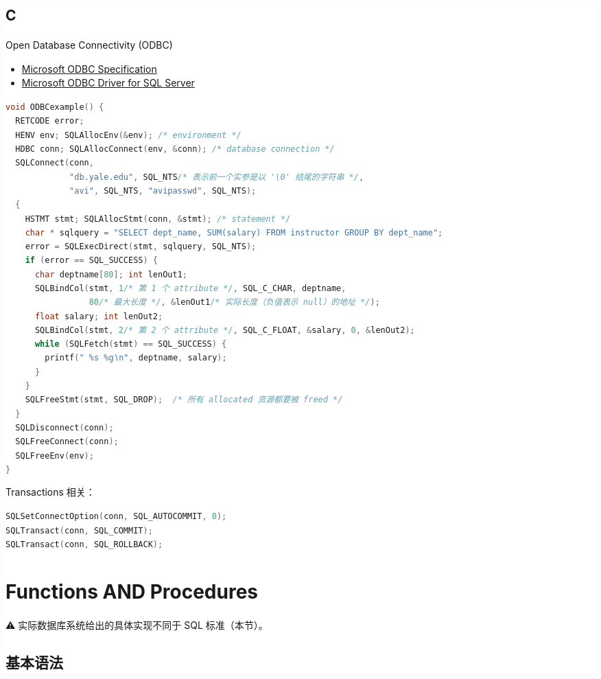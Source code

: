 ## C

Open Database Connectivity (ODBC)

- [Microsoft ODBC Specification](https://github.com/Microsoft/ODBC-Specification)
- [Microsoft ODBC Driver for SQL Server](https://learn.microsoft.com/en-us/sql/connect/odbc/microsoft-odbc-driver-for-sql-server)

```c
void ODBCexample() {
  RETCODE error;
  HENV env; SQLAllocEnv(&env); /* environment */
  HDBC conn; SQLAllocConnect(env, &conn); /* database connection */
  SQLConnect(conn,
             "db.yale.edu", SQL_NTS/* 表示前一个实参是以 '\0' 结尾的字符串 */,
             "avi", SQL_NTS, "avipasswd", SQL_NTS);
  {
    HSTMT stmt; SQLAllocStmt(conn, &stmt); /* statement */
    char * sqlquery = "SELECT dept_name, SUM(salary) FROM instructor GROUP BY dept_name";
    error = SQLExecDirect(stmt, sqlquery, SQL_NTS);
    if (error == SQL_SUCCESS) {
      char deptname[80]; int lenOut1;
      SQLBindCol(stmt, 1/* 第 1 个 attribute */, SQL_C_CHAR, deptname,
                 80/* 最大长度 */, &lenOut1/* 实际长度（负值表示 null）的地址 */);
      float salary; int lenOut2;
      SQLBindCol(stmt, 2/* 第 2 个 attribute */, SQL_C_FLOAT, &salary, 0, &lenOut2);
      while (SQLFetch(stmt) == SQL_SUCCESS) {
        printf(" %s %g∖n", deptname, salary);
      }
    }
    SQLFreeStmt(stmt, SQL_DROP);  /* 所有 allocated 资源都要被 freed */
  }
  SQLDisconnect(conn);
  SQLFreeConnect(conn);
  SQLFreeEnv(env);
}
```

Transactions 相关：

```c
SQLSetConnectOption(conn, SQL_AUTOCOMMIT, 0);
SQLTransact(conn, SQL_COMMIT);
SQLTransact(conn, SQL_ROLLBACK);
```

# Functions AND Procedures

⚠️ 实际数据库系统给出的具体实现不同于 SQL 标准（本节）。

## 基本语法
